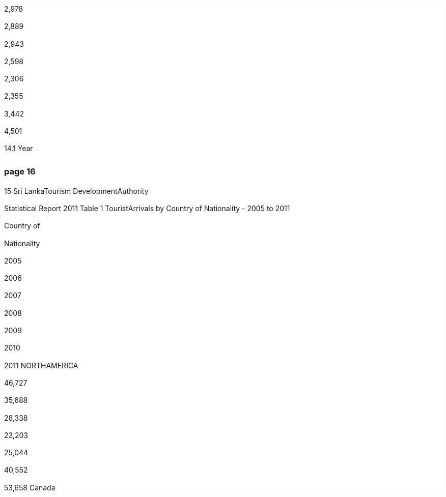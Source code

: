 2,978 
 
2,889 
 
2,943 
 
2,598 
 
2,306 
 
2,355 
 
3,442 
 
4,501 
 
14.1
Year

### page 16
15
Sri LankaTourism DevelopmentAuthority
 
Statistical Report 2011
Table 1
TouristArrivals by Country of Nationality - 2005 to 2011
        
Country of
 
Nationality
 
   
2005 
 
2006
 
2007
 
2008
 
2009
 
2010
 
2011
NORTHAMERICA
    
46,727 
 
35,688 
 
28,338
 
23,203
 
25,044
 
40,552
 
53,658
 Canada
 
   